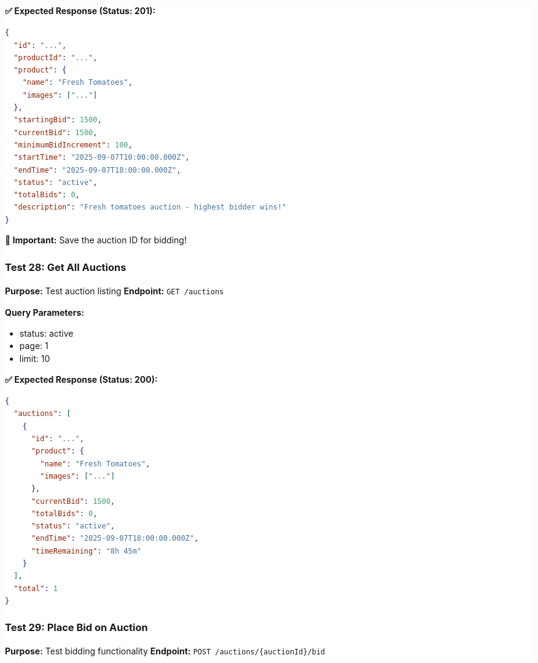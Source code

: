 **✅ Expected Response (Status: 201):**
```json
{
  "id": "...",
  "productId": "...",
  "product": {
    "name": "Fresh Tomatoes",
    "images": ["..."]
  },
  "startingBid": 1500,
  "currentBid": 1500,
  "minimumBidIncrement": 100,
  "startTime": "2025-09-07T10:00:00.000Z",
  "endTime": "2025-09-07T18:00:00.000Z",
  "status": "active",
  "totalBids": 0,
  "description": "Fresh tomatoes auction - highest bidder wins!"
}
```

**📝 Important:** Save the auction ID for bidding!

### Test 28: Get All Auctions
**Purpose:** Test auction listing
**Endpoint:** `GET /auctions`

**Query Parameters:**
- status: active
- page: 1
- limit: 10

**✅ Expected Response (Status: 200):**
```json
{
  "auctions": [
    {
      "id": "...",
      "product": {
        "name": "Fresh Tomatoes",
        "images": ["..."]
      },
      "currentBid": 1500,
      "totalBids": 0,
      "status": "active",
      "endTime": "2025-09-07T18:00:00.000Z",
      "timeRemaining": "8h 45m"
    }
  ],
  "total": 1
}
```

### Test 29: Place Bid on Auction
**Purpose:** Test bidding functionality
**Endpoint:** `POST /auctions/{auctionId}/bid`
